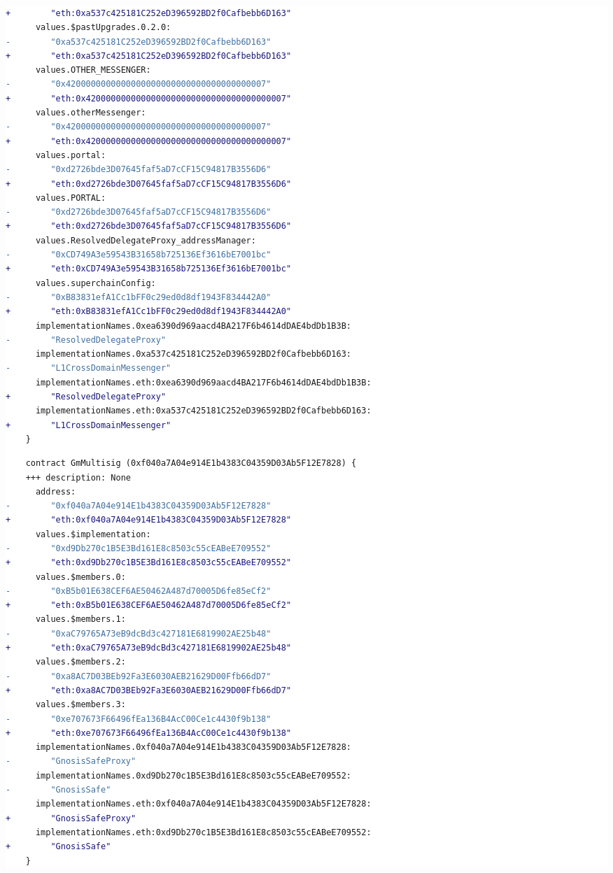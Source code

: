 ```diff
+        "eth:0xa537c425181C252eD396592BD2f0Cafbebb6D163"
      values.$pastUpgrades.0.2.0:
-        "0xa537c425181C252eD396592BD2f0Cafbebb6D163"
+        "eth:0xa537c425181C252eD396592BD2f0Cafbebb6D163"
      values.OTHER_MESSENGER:
-        "0x4200000000000000000000000000000000000007"
+        "eth:0x4200000000000000000000000000000000000007"
      values.otherMessenger:
-        "0x4200000000000000000000000000000000000007"
+        "eth:0x4200000000000000000000000000000000000007"
      values.portal:
-        "0xd2726bde3D07645faf5aD7cCF15C94817B3556D6"
+        "eth:0xd2726bde3D07645faf5aD7cCF15C94817B3556D6"
      values.PORTAL:
-        "0xd2726bde3D07645faf5aD7cCF15C94817B3556D6"
+        "eth:0xd2726bde3D07645faf5aD7cCF15C94817B3556D6"
      values.ResolvedDelegateProxy_addressManager:
-        "0xCD749A3e59543B31658b725136Ef3616bE7001bc"
+        "eth:0xCD749A3e59543B31658b725136Ef3616bE7001bc"
      values.superchainConfig:
-        "0xB83831efA1Cc1bFF0c29ed0d8df1943F834442A0"
+        "eth:0xB83831efA1Cc1bFF0c29ed0d8df1943F834442A0"
      implementationNames.0xea6390d969aacd4BA217F6b4614dDAE4bdDb1B3B:
-        "ResolvedDelegateProxy"
      implementationNames.0xa537c425181C252eD396592BD2f0Cafbebb6D163:
-        "L1CrossDomainMessenger"
      implementationNames.eth:0xea6390d969aacd4BA217F6b4614dDAE4bdDb1B3B:
+        "ResolvedDelegateProxy"
      implementationNames.eth:0xa537c425181C252eD396592BD2f0Cafbebb6D163:
+        "L1CrossDomainMessenger"
    }
```

```diff
    contract GmMultisig (0xf040a7A04e914E1b4383C04359D03Ab5F12E7828) {
    +++ description: None
      address:
-        "0xf040a7A04e914E1b4383C04359D03Ab5F12E7828"
+        "eth:0xf040a7A04e914E1b4383C04359D03Ab5F12E7828"
      values.$implementation:
-        "0xd9Db270c1B5E3Bd161E8c8503c55cEABeE709552"
+        "eth:0xd9Db270c1B5E3Bd161E8c8503c55cEABeE709552"
      values.$members.0:
-        "0xB5b01E638CEF6AE50462A487d70005D6fe85eCf2"
+        "eth:0xB5b01E638CEF6AE50462A487d70005D6fe85eCf2"
      values.$members.1:
-        "0xaC79765A73eB9dcBd3c427181E6819902AE25b48"
+        "eth:0xaC79765A73eB9dcBd3c427181E6819902AE25b48"
      values.$members.2:
-        "0xa8AC7D03BEb92Fa3E6030AEB21629D00Ffb66dD7"
+        "eth:0xa8AC7D03BEb92Fa3E6030AEB21629D00Ffb66dD7"
      values.$members.3:
-        "0xe707673F66496fEa136B4AcC00Ce1c4430f9b138"
+        "eth:0xe707673F66496fEa136B4AcC00Ce1c4430f9b138"
      implementationNames.0xf040a7A04e914E1b4383C04359D03Ab5F12E7828:
-        "GnosisSafeProxy"
      implementationNames.0xd9Db270c1B5E3Bd161E8c8503c55cEABeE709552:
-        "GnosisSafe"
      implementationNames.eth:0xf040a7A04e914E1b4383C04359D03Ab5F12E7828:
+        "GnosisSafeProxy"
      implementationNames.eth:0xd9Db270c1B5E3Bd161E8c8503c55cEABeE709552:
+        "GnosisSafe"
    }
```